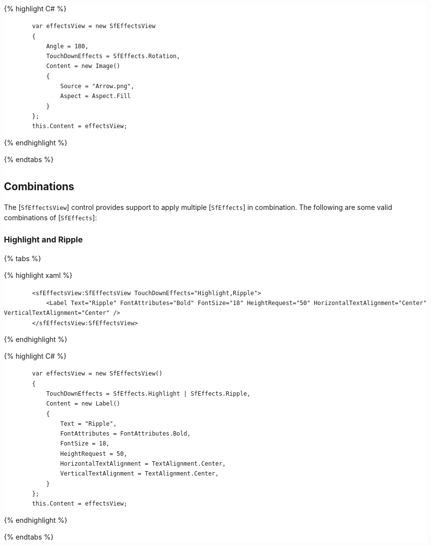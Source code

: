 {% highlight C# %} 

            var effectsView = new SfEffectsView
            {
                Angle = 180,
                TouchDownEffects = SfEffects.Rotation,
                Content = new Image()
                {
                    Source = "Arrow.png",
                    Aspect = Aspect.Fill
                }
            };
            this.Content = effectsView;

{% endhighlight %}

{% endtabs %}

## Combinations

The [`SfEffectsView`] control provides support to apply multiple [`SfEffects`] in combination. The following are some valid combinations of [`SfEffects`]:

### Highlight and Ripple

{% tabs %} 

{% highlight xaml %} 

            <sfEffectsView:SfEffectsView TouchDownEffects="Highlight,Ripple">
                <Label Text="Ripple" FontAttributes="Bold" FontSize="18" HeightRequest="50" HorizontalTextAlignment="Center"  VerticalTextAlignment="Center" />
            </sfEffectsView:SfEffectsView>

{% endhighlight %}

{% highlight C# %} 

            var effectsView = new SfEffectsView()
            {
                TouchDownEffects = SfEffects.Highlight | SfEffects.Ripple,
                Content = new Label()
                {
                    Text = "Ripple",
                    FontAttributes = FontAttributes.Bold,
                    FontSize = 18,
                    HeightRequest = 50,
                    HorizontalTextAlignment = TextAlignment.Center,
                    VerticalTextAlignment = TextAlignment.Center,
                }
            };
            this.Content = effectsView;

{% endhighlight %}

{% endtabs %}
